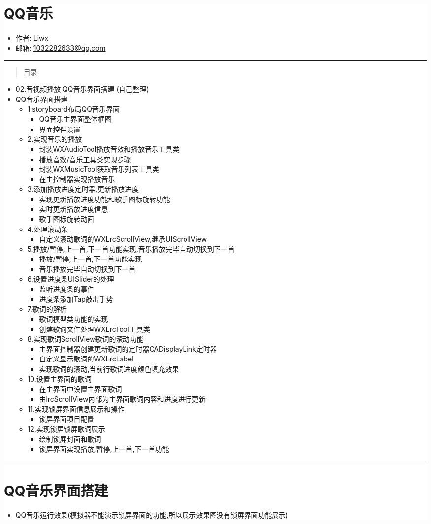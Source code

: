 # QQ音乐


- 作者: Liwx
- 邮箱: 1032282633@qq.com

---
> 目录
- 02.音视频播放 QQ音乐界面搭建 (自己整理)
- QQ音乐界面搭建
  - 1.storyboard布局QQ音乐界面
    - QQ音乐主界面整体框图
    - 界面控件设置
  - 2.实现音乐的播放
    - 封装WXAudioTool播放音效和播放音乐工具类
    - 播放音效/音乐工具类实现步骤
    - 封装WXMusicTool获取音乐列表工具类
    - 在主控制器实现播放音乐
  - 3.添加播放进度定时器,更新播放进度
    - 实现更新播放进度功能和歌手图标旋转功能
    - 实时更新播放进度信息
    - 歌手图标旋转动画
  - 4.处理滚动条
    - 自定义滚动歌词的WXLrcScrollView,继承UIScrollView
  - 5.播放/暂停,上一首,下一首功能实现,音乐播放完毕自动切换到下一首
    - 播放/暂停,上一首,下一首功能实现
    - 音乐播放完毕自动切换到下一首
  - 6.设置进度条UISlider的处理
    - 监听进度条的事件
    - 进度条添加Tap敲击手势
  - 7.歌词的解析
    - 歌词模型类功能的实现
    - 创建歌词文件处理WXLrcTool工具类
  - 8.实现歌词ScrollView歌词的滚动功能
    - 主界面控制器创建更新歌词的定时器CADisplayLink定时器
    - 自定义显示歌词的WXLrcLabel
    - 实现歌词的滚动,当前行歌词进度颜色填充效果
  - 10.设置主界面的歌词
    - 在主界面中设置主界面歌词
    - 由lrcScrollView内部为主界面歌词内容和进度进行更新
  - 11.实现锁屏界面信息展示和操作
    - 锁屏界面项目配置
  - 12.实现锁屏锁屏歌词展示
    - 绘制锁屏封面和歌词
    - 锁屏界面实现播放,暂停,上一首,下一首功能

---

# QQ音乐界面搭建
- QQ音乐运行效果(模拟器不能演示锁屏界面的功能,所以展示效果图没有锁屏界面功能展示)
    